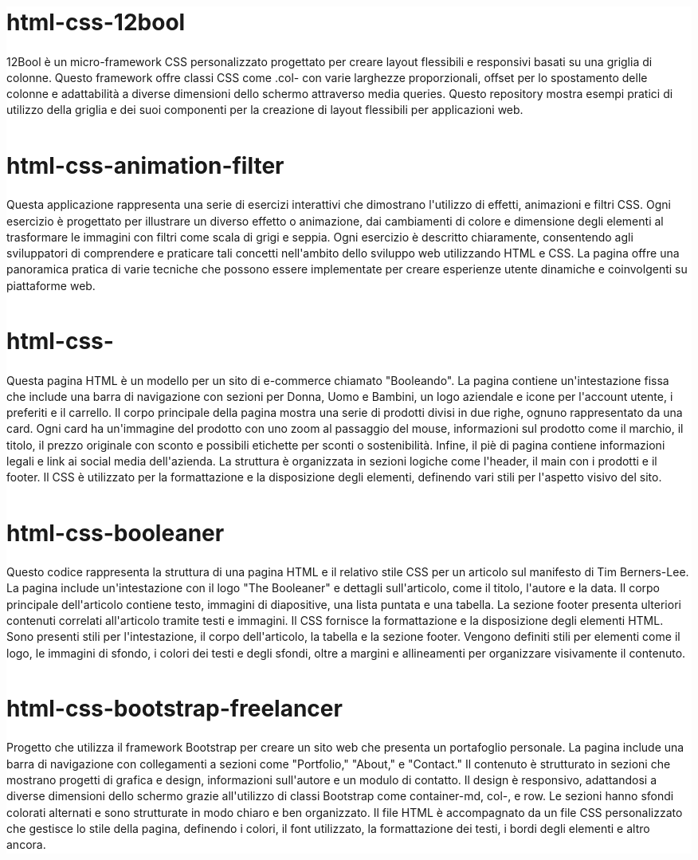 # html-css-12bool

12Bool è un micro-framework CSS personalizzato progettato per creare layout flessibili e responsivi basati su una griglia di colonne. Questo framework offre classi CSS come .col- con varie larghezze proporzionali, offset per lo spostamento delle colonne e adattabilità a diverse dimensioni dello schermo attraverso media queries. Questo repository mostra esempi pratici di utilizzo della griglia e dei suoi componenti per la creazione di layout flessibili per applicazioni web.

# html-css-animation-filter

Questa applicazione rappresenta una serie di esercizi interattivi che dimostrano l'utilizzo di effetti, animazioni e filtri CSS. Ogni esercizio è progettato per illustrare un diverso effetto o animazione, dai cambiamenti di colore e dimensione degli elementi al trasformare le immagini con filtri come scala di grigi e seppia. Ogni esercizio è descritto chiaramente, consentendo agli sviluppatori di comprendere e praticare tali concetti nell'ambito dello sviluppo web utilizzando HTML e CSS. La pagina offre una panoramica pratica di varie tecniche che possono essere implementate per creare esperienze utente dinamiche e coinvolgenti su piattaforme web.

# html-css-

Questa pagina HTML è un modello per un sito di e-commerce chiamato "Booleando". La pagina contiene un'intestazione fissa che include una barra di navigazione con sezioni per Donna, Uomo e Bambini, un logo aziendale e icone per l'account utente, i preferiti e il carrello. Il corpo principale della pagina mostra una serie di prodotti divisi in due righe, ognuno rappresentato da una card. Ogni card ha un'immagine del prodotto con uno zoom al passaggio del mouse, informazioni sul prodotto come il marchio, il titolo, il prezzo originale con sconto e possibili etichette per sconti o sostenibilità. Infine, il piè di pagina contiene informazioni legali e link ai social media dell'azienda.
La struttura è organizzata in sezioni logiche come l'header, il main con i prodotti e il footer. Il CSS è utilizzato per la formattazione e la disposizione degli elementi, definendo vari stili per l'aspetto visivo del sito.

# html-css-booleaner

Questo codice rappresenta la struttura di una pagina HTML e il relativo stile CSS per un articolo sul manifesto di Tim Berners-Lee.
La pagina include un'intestazione con il logo "The Booleaner" e dettagli sull'articolo, come il titolo, l'autore e la data. Il corpo principale dell'articolo contiene testo, immagini di diapositive, una lista puntata e una tabella. La sezione footer presenta ulteriori contenuti correlati all'articolo tramite testi e immagini.
Il CSS fornisce la formattazione e la disposizione degli elementi HTML. Sono presenti stili per l'intestazione, il corpo dell'articolo, la tabella e la sezione footer. Vengono definiti stili per elementi come il logo, le immagini di sfondo, i colori dei testi e degli sfondi, oltre a margini e allineamenti per organizzare visivamente il contenuto.

# html-css-bootstrap-freelancer

Progetto che utilizza il framework Bootstrap per creare un sito web che presenta un portafoglio personale.
La pagina include una barra di navigazione con collegamenti a sezioni come "Portfolio," "About," e "Contact." Il contenuto è strutturato in sezioni che mostrano progetti di grafica e design, informazioni sull'autore e un modulo di contatto.
Il design è responsivo, adattandosi a diverse dimensioni dello schermo grazie all'utilizzo di classi Bootstrap come container-md, col-, e row. Le sezioni hanno sfondi colorati alternati e sono strutturate in modo chiaro e ben organizzato.
Il file HTML è accompagnato da un file CSS personalizzato che gestisce lo stile della pagina, definendo i colori, il font utilizzato, la formattazione dei testi, i bordi degli elementi e altro ancora.
